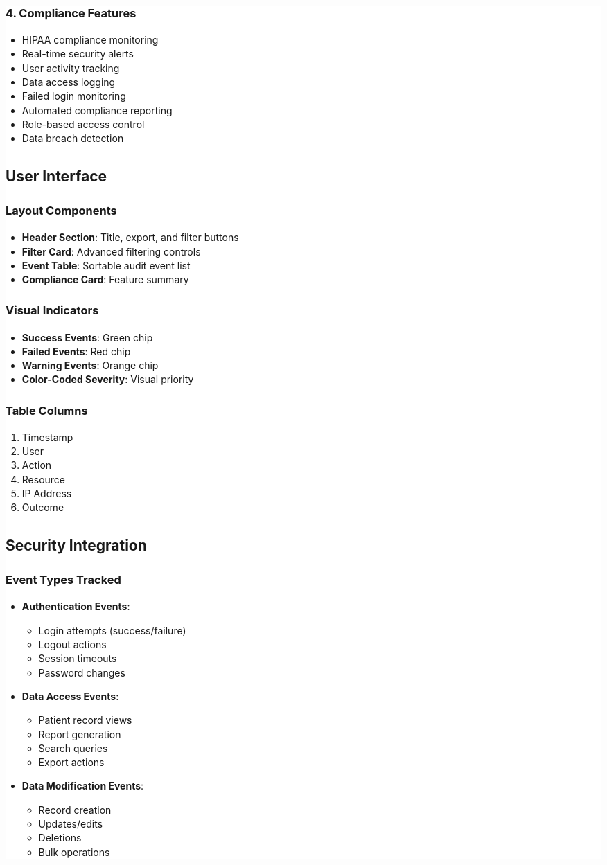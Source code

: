 ### 4. Compliance Features
- HIPAA compliance monitoring
- Real-time security alerts
- User activity tracking
- Data access logging
- Failed login monitoring
- Automated compliance reporting
- Role-based access control
- Data breach detection

## User Interface

### Layout Components
- **Header Section**: Title, export, and filter buttons
- **Filter Card**: Advanced filtering controls
- **Event Table**: Sortable audit event list
- **Compliance Card**: Feature summary

### Visual Indicators
- **Success Events**: Green chip
- **Failed Events**: Red chip
- **Warning Events**: Orange chip
- **Color-Coded Severity**: Visual priority

### Table Columns
1. Timestamp
2. User
3. Action
4. Resource
5. IP Address
6. Outcome

## Security Integration

### Event Types Tracked
- **Authentication Events**:
  - Login attempts (success/failure)
  - Logout actions
  - Session timeouts
  - Password changes

- **Data Access Events**:
  - Patient record views
  - Report generation
  - Search queries
  - Export actions

- **Data Modification Events**:
  - Record creation
  - Updates/edits
  - Deletions
  - Bulk operations
